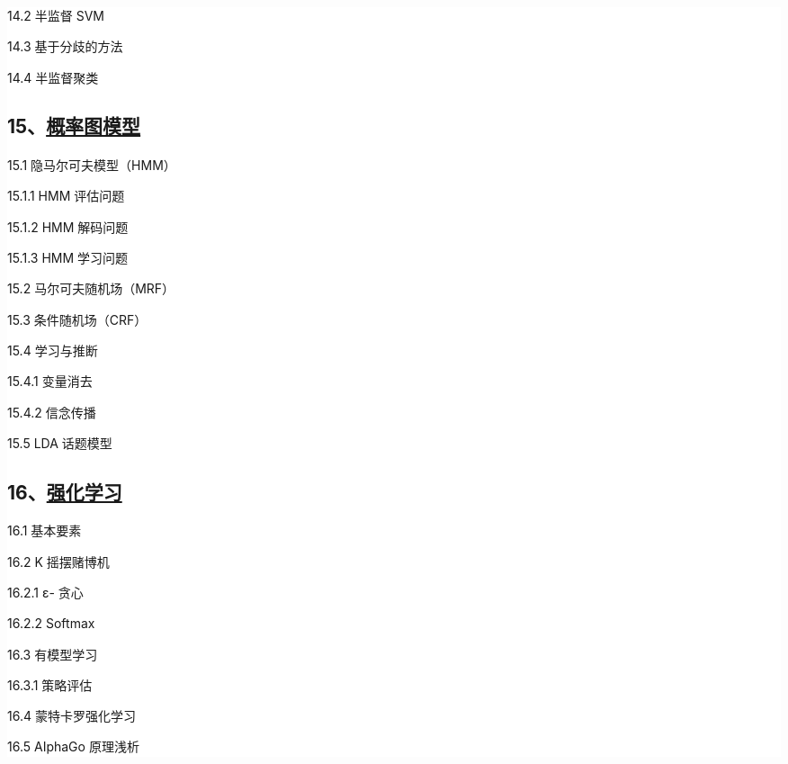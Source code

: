14.2 半监督 SVM

14.3 基于分歧的方法

14.4 半监督聚类

## 15、[概率图模型](https://link.zhihu.com/?target=https%3A//www.kesci.com/home/project/5e4fd53f0e2b66002c1fbacf)

15.1 隐马尔可夫模型（HMM）

15.1.1 HMM 评估问题

15.1.2 HMM 解码问题

15.1.3 HMM 学习问题

15.2 马尔可夫随机场（MRF）

15.3 条件随机场（CRF）

15.4 学习与推断

15.4.1 变量消去

15.4.2 信念传播

15.5 LDA 话题模型

## 16、[强化学习](https://link.zhihu.com/?target=https%3A//www.kesci.com/home/project/5e4fe6330e2b66002c1fd18e)

16.1 基本要素

16.2 K 摇摆赌博机

16.2.1 ε- 贪心

16.2.2 Softmax

16.3 有模型学习

16.3.1 策略评估

16.4 蒙特卡罗强化学习

16.5 AIphaGo 原理浅析